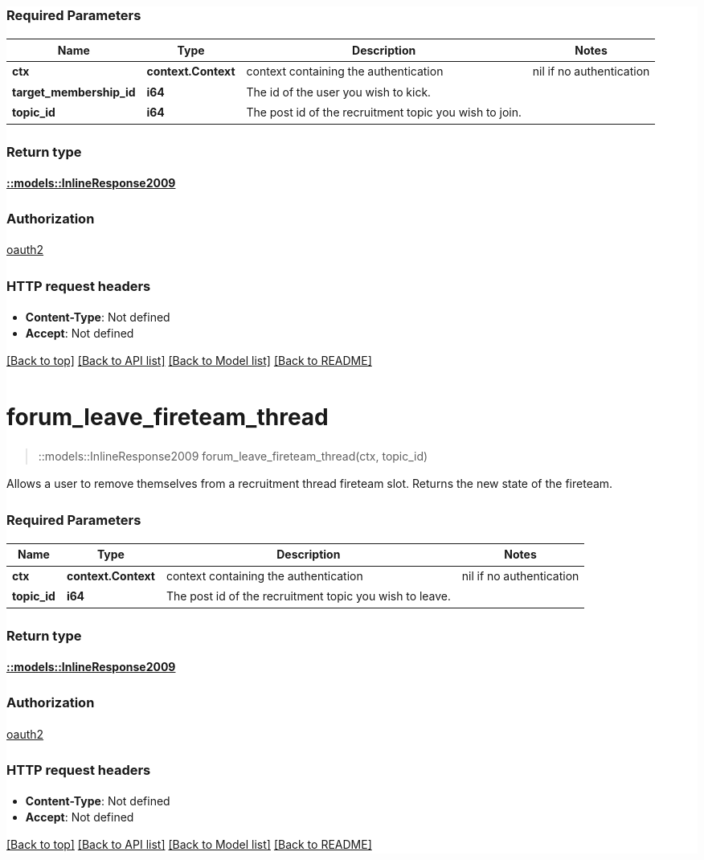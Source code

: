 ### Required Parameters

Name | Type | Description  | Notes
------------- | ------------- | ------------- | -------------
 **ctx** | **context.Context** | context containing the authentication | nil if no authentication
  **target_membership_id** | **i64**| The id of the user you wish to kick. | 
  **topic_id** | **i64**| The post id of the recruitment topic you wish to join. | 

### Return type

[**::models::InlineResponse2009**](inline_response_200_9.md)

### Authorization

[oauth2](../README.md#oauth2)

### HTTP request headers

 - **Content-Type**: Not defined
 - **Accept**: Not defined

[[Back to top]](#) [[Back to API list]](../README.md#documentation-for-api-endpoints) [[Back to Model list]](../README.md#documentation-for-models) [[Back to README]](../README.md)

# **forum_leave_fireteam_thread**
> ::models::InlineResponse2009 forum_leave_fireteam_thread(ctx, topic_id)


Allows a user to remove themselves from a recruitment thread fireteam slot. Returns the new state of the fireteam.

### Required Parameters

Name | Type | Description  | Notes
------------- | ------------- | ------------- | -------------
 **ctx** | **context.Context** | context containing the authentication | nil if no authentication
  **topic_id** | **i64**| The post id of the recruitment topic you wish to leave. | 

### Return type

[**::models::InlineResponse2009**](inline_response_200_9.md)

### Authorization

[oauth2](../README.md#oauth2)

### HTTP request headers

 - **Content-Type**: Not defined
 - **Accept**: Not defined

[[Back to top]](#) [[Back to API list]](../README.md#documentation-for-api-endpoints) [[Back to Model list]](../README.md#documentation-for-models) [[Back to README]](../README.md)

